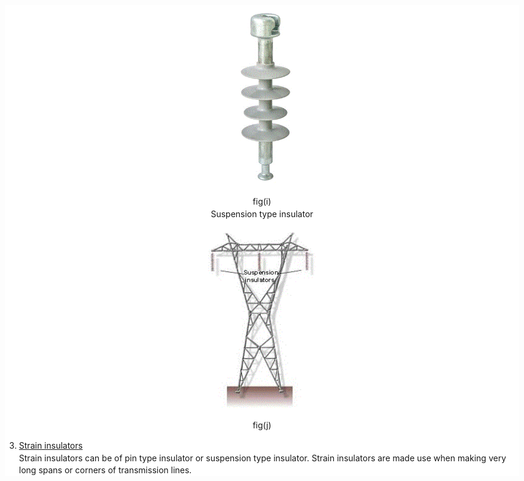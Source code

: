 <div style="text-align: center">

[<img src="./images/feeder10.png" width="300" height="300"/>](./images/feeder10.png)

fig(i)  
Suspension type insulator

[<img src="./images/feeder11.png" width="300" height="300"/>](./images/feeder11.png)

fig(j)

</div>

3. <u>Strain insulators</u>  
   Strain insulators can be of pin type insulator or suspension type insulator. Strain insulators are made use when making very long spans or corners of transmission lines.
